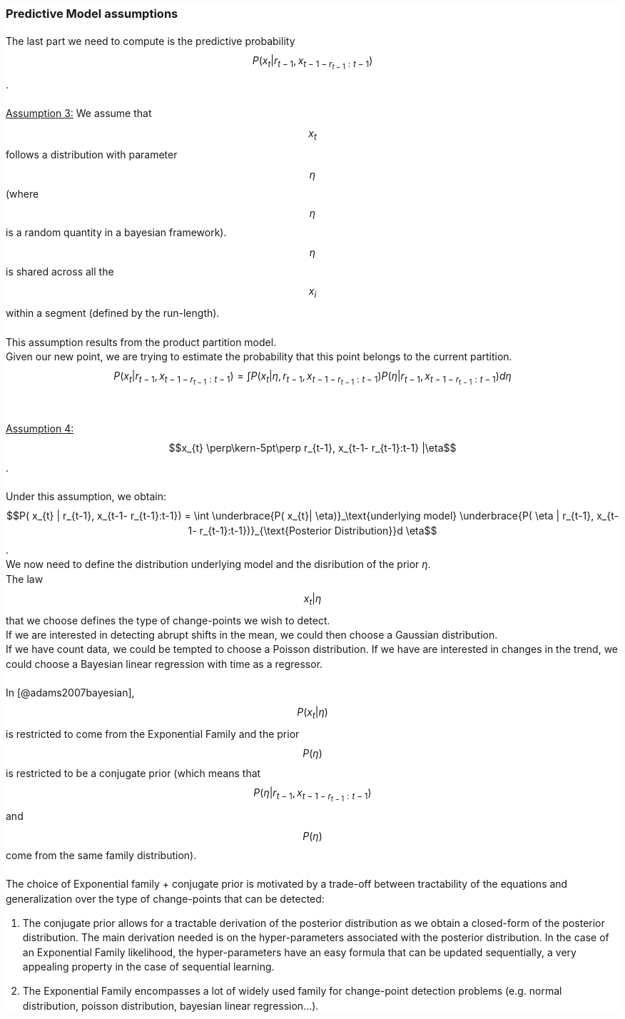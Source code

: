 ### Predictive Model assumptions

The last part we need to compute is the predictive probability
$$P( x_{t} | r_{t-1}, x_{t-1- r_{t-1}:t-1})$$.\
\
<ins>Assumption 3:</ins> We assume that $$x_{t}$$ follows a
distribution with parameter $$\eta$$ (where $$\eta$$ is a random quantity in
a bayesian framework). $$\eta$$ is shared across all the $$x_{i}$$ within a
segment (defined by the run-length).\
\
This assumption results from the product partition model.\
Given our new point, we are trying to estimate the probability that this
point belongs to the current partition.\
$$P( x_{t} | r_{t-1}, x_{t-1- r_{t-1}:t-1}) = \int P( x_{t} | \eta, r_{t-1}, x_{t-1- r_{t-1}:t-1}) P( \eta | r_{t-1}, x_{t-1- r_{t-1}:t-1})d \eta$$\
\
<ins>Assumption 4:</ins>
$$x_{t} \perp\kern-5pt\perp  r_{t-1}, x_{t-1- r_{t-1}:t-1} |\eta$$.\
\
Under this assumption, we obtain:\
$$P( x_{t} | r_{t-1}, x_{t-1- r_{t-1}:t-1}) = \int \underbrace{P( x_{t}| \eta)}_\text{underlying model}  \underbrace{P( \eta | r_{t-1}, x_{t-1- r_{t-1}:t-1})}_{\text{Posterior Distribution}}d \eta$$.\
We now need to define the distribution underlying model and the
disribution of the prior $\eta$.\
The law $$x_{t} | \eta$$ that we choose defines the type of change-points
we wish to detect.\
If we are interested in detecting abrupt shifts in the mean, we could
then choose a Gaussian distribution.\
If we have count data, we could be tempted to choose a Poisson
distribution. If we have are interested in changes in the trend, we
could choose a Bayesian linear regression with time as a regressor.\
\
In [@adams2007bayesian], $$P( x_{t}| \eta)$$ is restricted to come from
the Exponential Family and the prior $$P(\eta)$$ is restricted to be a
conjugate prior (which means that
$$P( \eta | r_{t-1}, x_{t-1- r_{t-1}:t-1})$$ and $$P(\eta)$$ come from the
same family distribution).\
\
The choice of Exponential family + conjugate prior is motivated by a
trade-off between tractability of the equations and generalization over
the type of change-points that can be detected:

1.  The conjugate prior allows for a tractable derivation of the
    posterior distribution as we obtain a closed-form of the posterior
    distribution. The main derivation needed is on the hyper-parameters
    associated with the posterior distribution. In the case of an
    Exponential Family likelihood, the hyper-parameters have an easy
    formula that can be updated sequentially, a very appealing property
    in the case of sequential learning.

2.  The Exponential Family encompasses a lot of widely used family for
    change-point detection problems (e.g. normal distribution, poisson
    distribution, bayesian linear regression\...).


[^1]: Online detection is opposed to Offline change-point detection. In
[^2]: A term coming from the field of survival analysis